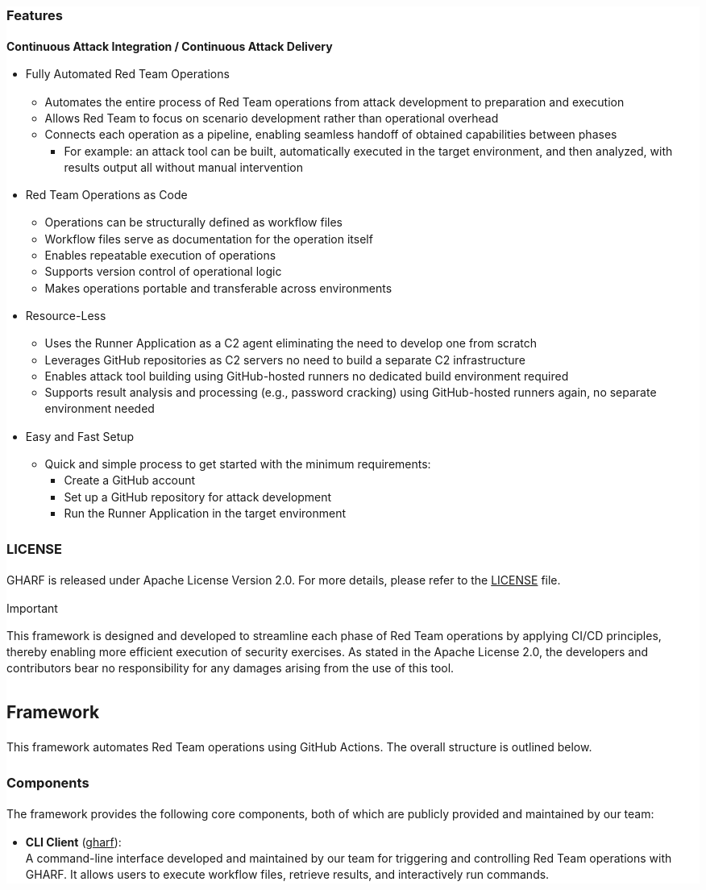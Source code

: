 ### Features
**Continuous Attack Integration / Continuous Attack Delivery**

* Fully Automated Red Team Operations
  * Automates the entire process of Red Team operations from attack development to preparation and execution
  * Allows Red Team to focus on scenario development rather than operational overhead
  * Connects each operation as a pipeline, enabling seamless handoff of obtained capabilities between phases
    * For example: an attack tool can be built, automatically executed in the target environment, and then analyzed, with results output all without manual intervention

* Red Team Operations as Code
  * Operations can be structurally defined as workflow files
  * Workflow files serve as documentation for the operation itself
  * Enables repeatable execution of operations
  * Supports version control of operational logic
  * Makes operations portable and transferable across environments

* Resource-Less
  * Uses the Runner Application as a C2 agent eliminating the need to develop one from scratch
  * Leverages GitHub repositories as C2 servers no need to build a separate C2 infrastructure
  * Enables attack tool building using GitHub-hosted runners no dedicated build environment required
  * Supports result analysis and processing (e.g., password cracking) using GitHub-hosted runners again, no separate environment needed

* Easy and Fast Setup
  * Quick and simple process to get started with the minimum requirements:
    * Create a GitHub account
    * Set up a GitHub repository for attack development
    * Run the Runner Application in the target environment

### LICENSE
GHARF is released under Apache License Version 2.0. For more details, please refer to the [LICENSE](./LICENSE) file.

> [!IMPORTANT]
> This framework is designed and developed to streamline each phase of Red Team operations by applying CI/CD principles, thereby enabling more efficient execution of security exercises. As stated in the Apache License 2.0, the developers and contributors bear no responsibility for any damages arising from the use of this tool.


## Framework
This framework automates Red Team operations using GitHub Actions. The overall structure is outlined below.

### Components
The framework provides the following core components, both of which are publicly provided and maintained by our team:

* **CLI Client** ([gharf](https://github.com/nttcom/gharf)):  
A command-line interface developed and maintained by our team for triggering and controlling Red Team operations with GHARF. It allows users to execute workflow files, retrieve results, and interactively run commands.
